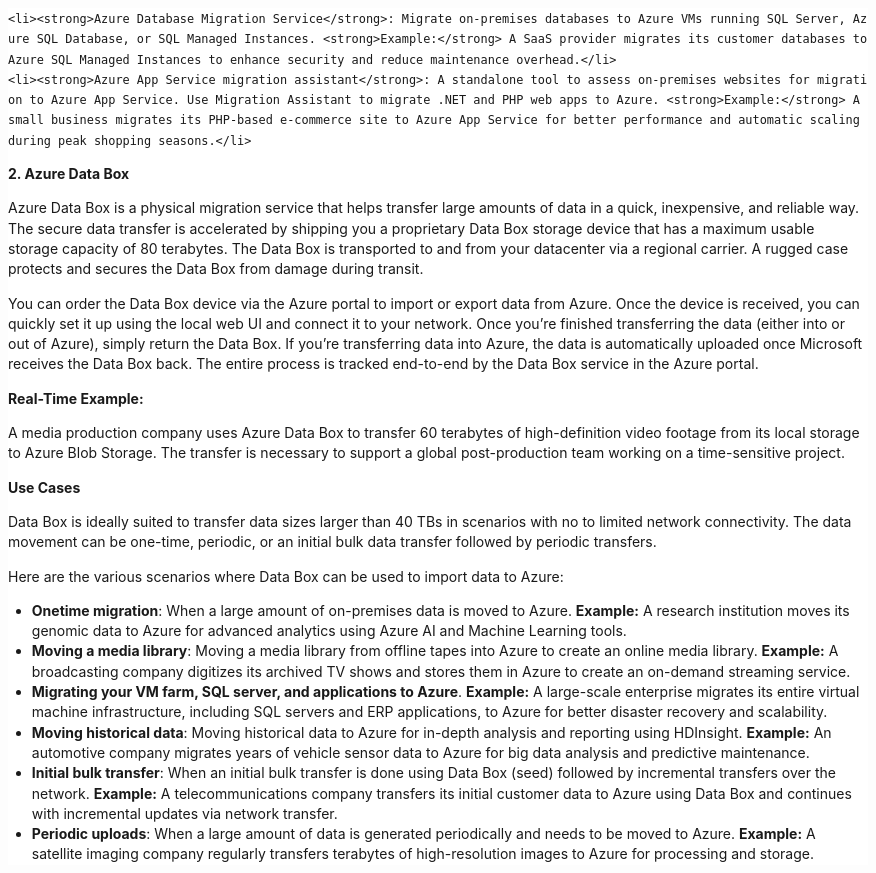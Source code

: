     <li><strong>Azure Database Migration Service</strong>: Migrate on-premises databases to Azure VMs running SQL Server, Azure SQL Database, or SQL Managed Instances. <strong>Example:</strong> A SaaS provider migrates its customer databases to Azure SQL Managed Instances to enhance security and reduce maintenance overhead.</li>
    <li><strong>Azure App Service migration assistant</strong>: A standalone tool to assess on-premises websites for migration to Azure App Service. Use Migration Assistant to migrate .NET and PHP web apps to Azure. <strong>Example:</strong> A small business migrates its PHP-based e-commerce site to Azure App Service for better performance and automatic scaling during peak shopping seasons.</li>
</ul>

<p><strong>2. Azure Data Box</strong></p>
<p>Azure Data Box is a physical migration service that helps transfer large amounts of data in a quick, inexpensive, and reliable way. The secure data transfer is accelerated by shipping you a proprietary Data Box storage device that has a maximum usable storage capacity of 80 terabytes. The Data Box is transported to and from your datacenter via a regional carrier. A rugged case protects and secures the Data Box from damage during transit.</p>
<p>You can order the Data Box device via the Azure portal to import or export data from Azure. Once the device is received, you can quickly set it up using the local web UI and connect it to your network. Once you’re finished transferring the data (either into or out of Azure), simply return the Data Box. If you’re transferring data into Azure, the data is automatically uploaded once Microsoft receives the Data Box back. The entire process is tracked end-to-end by the Data Box service in the Azure portal.</p>

<p><strong>Real-Time Example:</strong></p>
<p>A media production company uses Azure Data Box to transfer 60 terabytes of high-definition video footage from its local storage to Azure Blob Storage. The transfer is necessary to support a global post-production team working on a time-sensitive project.</p>

<p><strong>Use Cases</strong></p>
<p>Data Box is ideally suited to transfer data sizes larger than 40 TBs in scenarios with no to limited network connectivity. The data movement can be one-time, periodic, or an initial bulk data transfer followed by periodic transfers.</p>
<p>Here are the various scenarios where Data Box can be used to import data to Azure:</p>
<ul>
    <li><strong>Onetime migration</strong>: When a large amount of on-premises data is moved to Azure. <strong>Example:</strong> A research institution moves its genomic data to Azure for advanced analytics using Azure AI and Machine Learning tools.</li>
    <li><strong>Moving a media library</strong>: Moving a media library from offline tapes into Azure to create an online media library. <strong>Example:</strong> A broadcasting company digitizes its archived TV shows and stores them in Azure to create an on-demand streaming service.</li>
    <li><strong>Migrating your VM farm, SQL server, and applications to Azure</strong>. <strong>Example:</strong> A large-scale enterprise migrates its entire virtual machine infrastructure, including SQL servers and ERP applications, to Azure for better disaster recovery and scalability.</li>
    <li><strong>Moving historical data</strong>: Moving historical data to Azure for in-depth analysis and reporting using HDInsight. <strong>Example:</strong> An automotive company migrates years of vehicle sensor data to Azure for big data analysis and predictive maintenance.</li>
    <li><strong>Initial bulk transfer</strong>: When an initial bulk transfer is done using Data Box (seed) followed by incremental transfers over the network. <strong>Example:</strong> A telecommunications company transfers its initial customer data to Azure using Data Box and continues with incremental updates via network transfer.</li>
    <li><strong>Periodic uploads</strong>: When a large amount of data is generated periodically and needs to be moved to Azure. <strong>Example:</strong> A satellite imaging company regularly transfers terabytes of high-resolution images to Azure for processing and storage.</li>
</ul>
